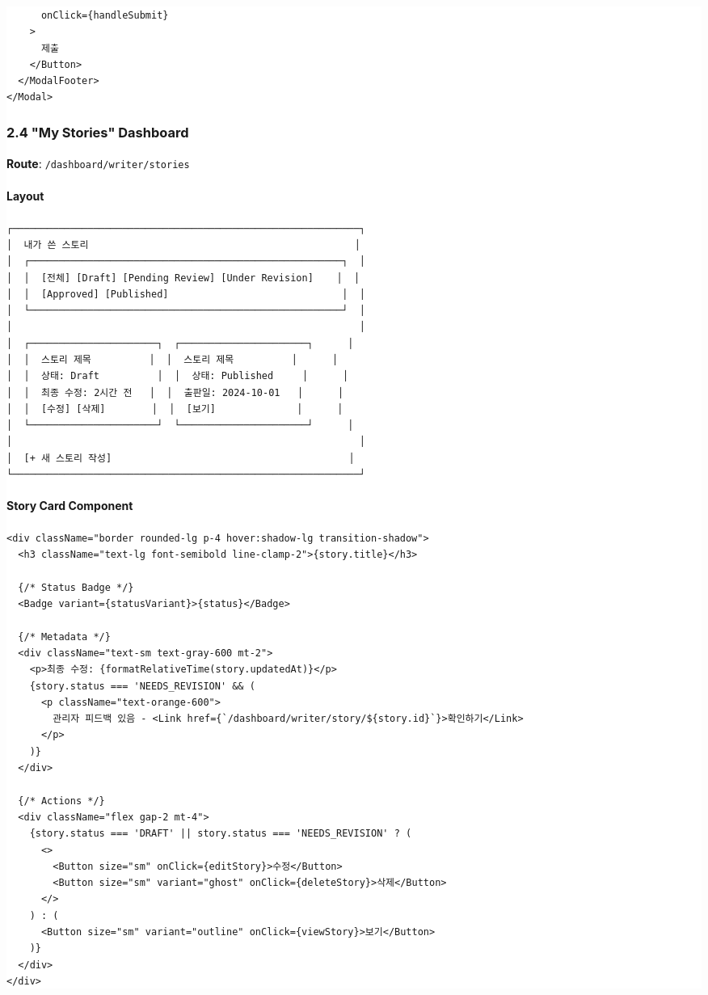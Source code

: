 ```tsx
      onClick={handleSubmit}
    >
      제출
    </Button>
  </ModalFooter>
</Modal>
```

### 2.4 "My Stories" Dashboard

**Route**: `/dashboard/writer/stories`

#### Layout
```
┌────────────────────────────────────────────────────────────┐
│  내가 쓴 스토리                                              │
│  ┌──────────────────────────────────────────────────────┐  │
│  │  [전체] [Draft] [Pending Review] [Under Revision]    │  │
│  │  [Approved] [Published]                              │  │
│  └──────────────────────────────────────────────────────┘  │
│                                                            │
│  ┌──────────────────────┐  ┌──────────────────────┐      │
│  │  스토리 제목          │  │  스토리 제목          │      │
│  │  상태: Draft          │  │  상태: Published     │      │
│  │  최종 수정: 2시간 전   │  │  출판일: 2024-10-01   │      │
│  │  [수정] [삭제]        │  │  [보기]              │      │
│  └──────────────────────┘  └──────────────────────┘      │
│                                                            │
│  [+ 새 스토리 작성]                                         │
└────────────────────────────────────────────────────────────┘
```

#### Story Card Component
```tsx
<div className="border rounded-lg p-4 hover:shadow-lg transition-shadow">
  <h3 className="text-lg font-semibold line-clamp-2">{story.title}</h3>

  {/* Status Badge */}
  <Badge variant={statusVariant}>{status}</Badge>

  {/* Metadata */}
  <div className="text-sm text-gray-600 mt-2">
    <p>최종 수정: {formatRelativeTime(story.updatedAt)}</p>
    {story.status === 'NEEDS_REVISION' && (
      <p className="text-orange-600">
        관리자 피드백 있음 - <Link href={`/dashboard/writer/story/${story.id}`}>확인하기</Link>
      </p>
    )}
  </div>

  {/* Actions */}
  <div className="flex gap-2 mt-4">
    {story.status === 'DRAFT' || story.status === 'NEEDS_REVISION' ? (
      <>
        <Button size="sm" onClick={editStory}>수정</Button>
        <Button size="sm" variant="ghost" onClick={deleteStory}>삭제</Button>
      </>
    ) : (
      <Button size="sm" variant="outline" onClick={viewStory}>보기</Button>
    )}
  </div>
</div>
```
